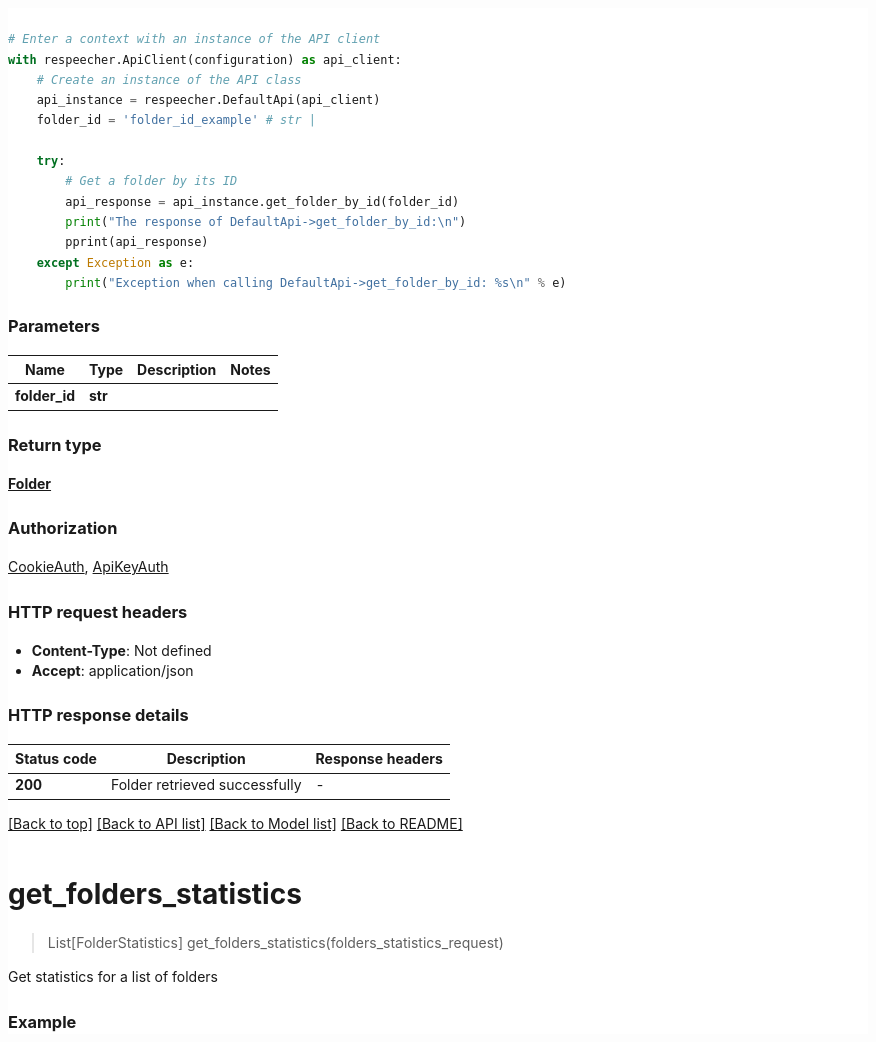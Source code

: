 ```python

# Enter a context with an instance of the API client
with respeecher.ApiClient(configuration) as api_client:
    # Create an instance of the API class
    api_instance = respeecher.DefaultApi(api_client)
    folder_id = 'folder_id_example' # str | 

    try:
        # Get a folder by its ID
        api_response = api_instance.get_folder_by_id(folder_id)
        print("The response of DefaultApi->get_folder_by_id:\n")
        pprint(api_response)
    except Exception as e:
        print("Exception when calling DefaultApi->get_folder_by_id: %s\n" % e)
```



### Parameters


Name | Type | Description  | Notes
------------- | ------------- | ------------- | -------------
 **folder_id** | **str**|  | 

### Return type

[**Folder**](Folder.md)

### Authorization

[CookieAuth](../README.md#CookieAuth), [ApiKeyAuth](../README.md#ApiKeyAuth)

### HTTP request headers

 - **Content-Type**: Not defined
 - **Accept**: application/json

### HTTP response details

| Status code | Description | Response headers |
|-------------|-------------|------------------|
**200** | Folder retrieved successfully |  -  |

[[Back to top]](#) [[Back to API list]](../README.md#documentation-for-api-endpoints) [[Back to Model list]](../README.md#documentation-for-models) [[Back to README]](../README.md)

# **get_folders_statistics**
> List[FolderStatistics] get_folders_statistics(folders_statistics_request)

Get statistics for a list of folders

### Example
